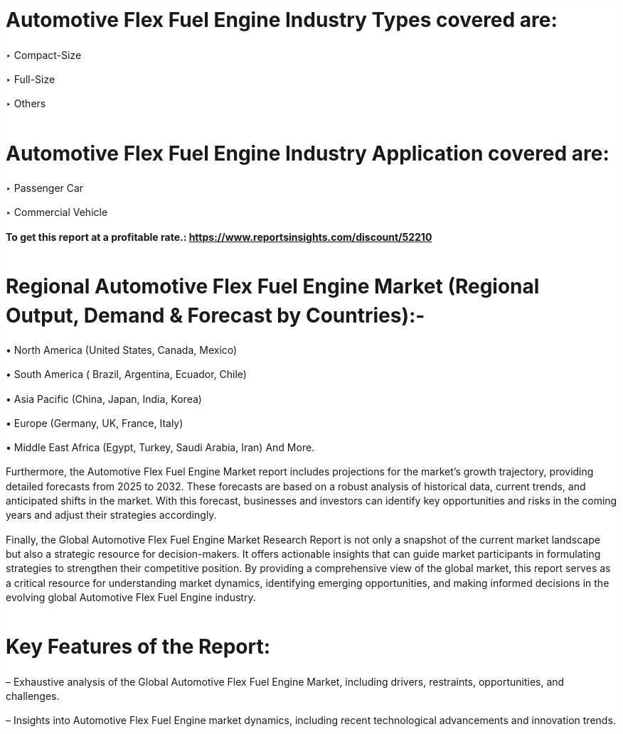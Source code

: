 # <strong>Automotive Flex Fuel Engine Industry Types covered are:</strong>

‣ Compact-Size

‣ Full-Size

‣ Others

# <strong>Automotive Flex Fuel Engine Industry Application covered are:</strong>

‣ Passenger Car

‣ Commercial Vehicle

<strong>To get this report at a profitable rate.: <a href=https://www.reportsinsights.com/discount/52210>https://www.reportsinsights.com/discount/52210</a></strong>

# <strong>Regional Automotive Flex Fuel Engine Market (Regional Output, Demand &amp; Forecast by Countries):-</strong>

• North America (United States, Canada, Mexico)

• South America ( Brazil, Argentina, Ecuador, Chile)

• Asia Pacific (China, Japan, India, Korea)

• Europe (Germany, UK, France, Italy)

• Middle East Africa (Egypt, Turkey, Saudi Arabia, Iran) And More.

Furthermore, the Automotive Flex Fuel Engine Market report includes projections for the market’s growth trajectory, providing detailed forecasts from 2025 to 2032. These forecasts are based on a robust analysis of historical data, current trends, and anticipated shifts in the market. With this forecast, businesses and investors can identify key opportunities and risks in the coming years and adjust their strategies accordingly.

Finally, the Global Automotive Flex Fuel Engine Market Research Report is not only a snapshot of the current market landscape but also a strategic resource for decision-makers. It offers actionable insights that can guide market participants in formulating strategies to strengthen their competitive position. By providing a comprehensive view of the global market, this report serves as a critical resource for understanding market dynamics, identifying emerging opportunities, and making informed decisions in the evolving global Automotive Flex Fuel Engine industry.

# <strong>Key Features of the Report:</strong>

– Exhaustive analysis of the Global Automotive Flex Fuel Engine Market, including drivers, restraints, opportunities, and challenges.

– Insights into Automotive Flex Fuel Engine market dynamics, including recent technological advancements and innovation trends.
